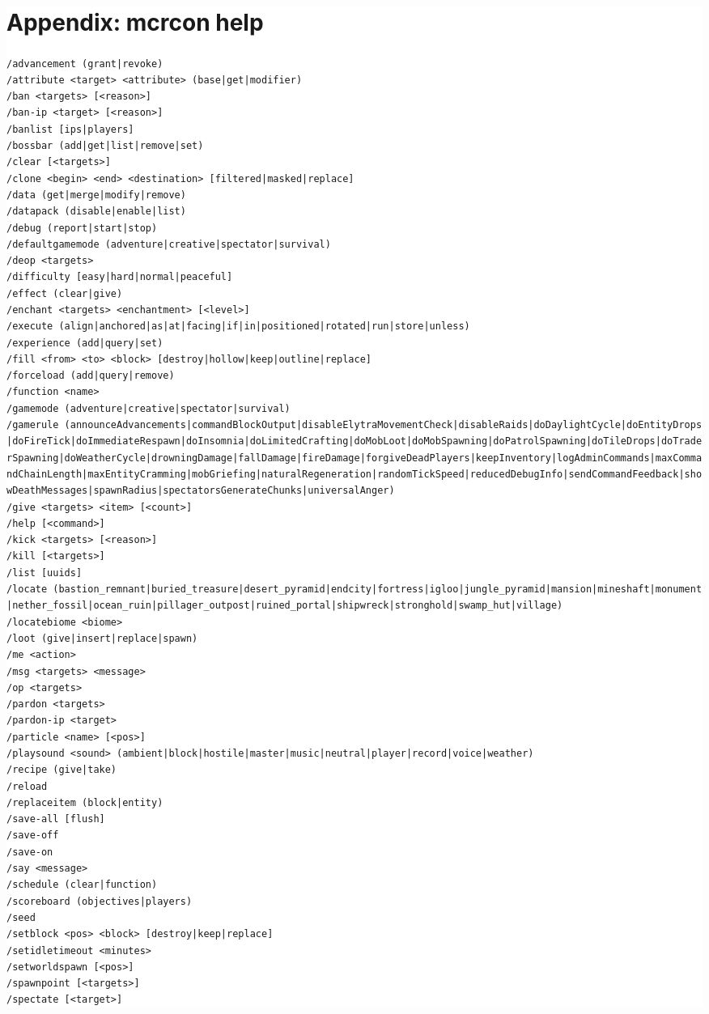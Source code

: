 # Appendix: mcrcon help

```
/advancement (grant|revoke)
/attribute <target> <attribute> (base|get|modifier)
/ban <targets> [<reason>]
/ban-ip <target> [<reason>]
/banlist [ips|players]
/bossbar (add|get|list|remove|set)
/clear [<targets>]
/clone <begin> <end> <destination> [filtered|masked|replace]
/data (get|merge|modify|remove)
/datapack (disable|enable|list)
/debug (report|start|stop)
/defaultgamemode (adventure|creative|spectator|survival)
/deop <targets>
/difficulty [easy|hard|normal|peaceful]
/effect (clear|give)
/enchant <targets> <enchantment> [<level>]
/execute (align|anchored|as|at|facing|if|in|positioned|rotated|run|store|unless)
/experience (add|query|set)
/fill <from> <to> <block> [destroy|hollow|keep|outline|replace]
/forceload (add|query|remove)
/function <name>
/gamemode (adventure|creative|spectator|survival)
/gamerule (announceAdvancements|commandBlockOutput|disableElytraMovementCheck|disableRaids|doDaylightCycle|doEntityDrops|doFireTick|doImmediateRespawn|doInsomnia|doLimitedCrafting|doMobLoot|doMobSpawning|doPatrolSpawning|doTileDrops|doTraderSpawning|doWeatherCycle|drowningDamage|fallDamage|fireDamage|forgiveDeadPlayers|keepInventory|logAdminCommands|maxCommandChainLength|maxEntityCramming|mobGriefing|naturalRegeneration|randomTickSpeed|reducedDebugInfo|sendCommandFeedback|showDeathMessages|spawnRadius|spectatorsGenerateChunks|universalAnger)
/give <targets> <item> [<count>]
/help [<command>]
/kick <targets> [<reason>]
/kill [<targets>]
/list [uuids]
/locate (bastion_remnant|buried_treasure|desert_pyramid|endcity|fortress|igloo|jungle_pyramid|mansion|mineshaft|monument|nether_fossil|ocean_ruin|pillager_outpost|ruined_portal|shipwreck|stronghold|swamp_hut|village)
/locatebiome <biome>
/loot (give|insert|replace|spawn)
/me <action>
/msg <targets> <message>
/op <targets>
/pardon <targets>
/pardon-ip <target>
/particle <name> [<pos>]
/playsound <sound> (ambient|block|hostile|master|music|neutral|player|record|voice|weather)
/recipe (give|take)
/reload
/replaceitem (block|entity)
/save-all [flush]
/save-off
/save-on
/say <message>
/schedule (clear|function)
/scoreboard (objectives|players)
/seed
/setblock <pos> <block> [destroy|keep|replace]
/setidletimeout <minutes>
/setworldspawn [<pos>]
/spawnpoint [<targets>]
/spectate [<target>]
```